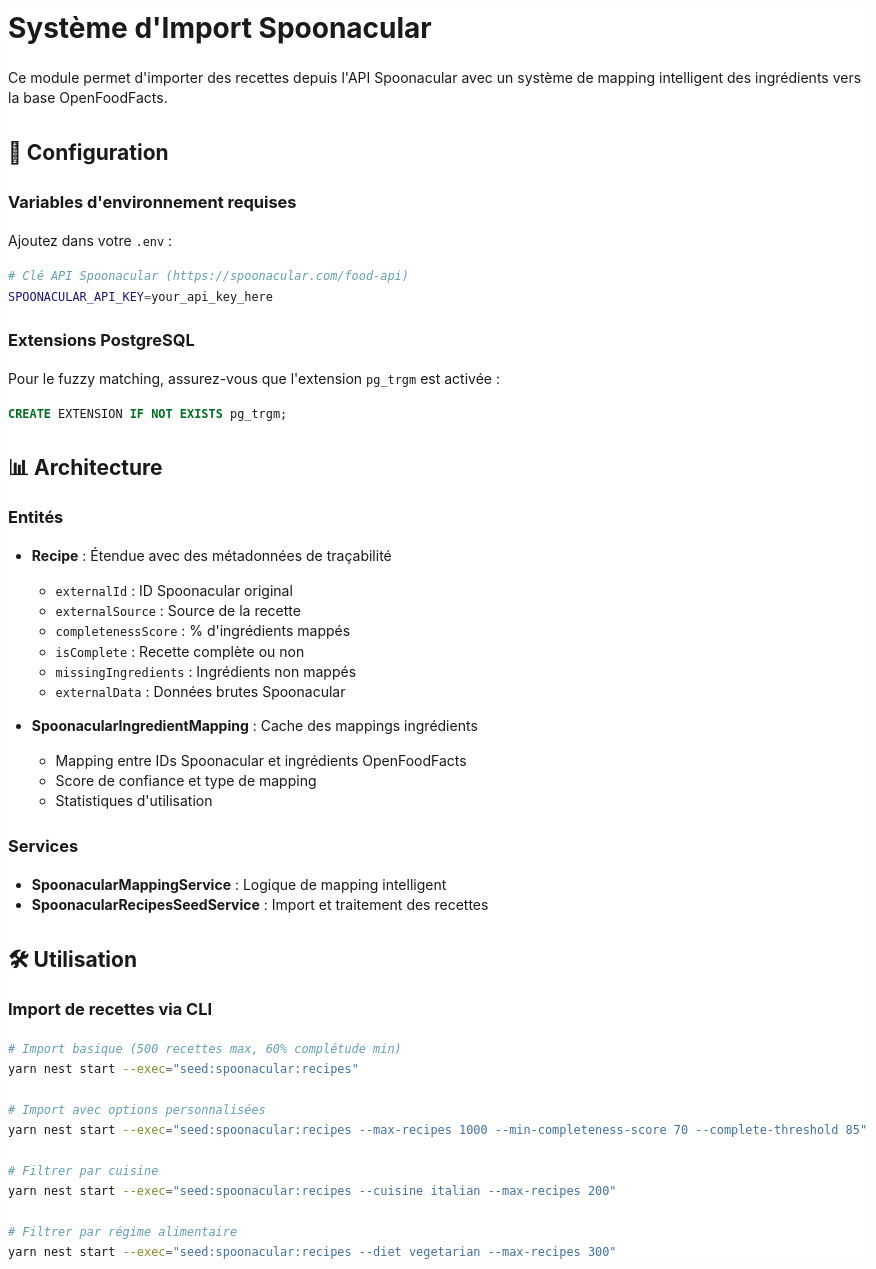 # Système d'Import Spoonacular

Ce module permet d'importer des recettes depuis l'API Spoonacular avec un système de mapping intelligent des ingrédients vers la base OpenFoodFacts.

## 🚀 Configuration

### Variables d'environnement requises

Ajoutez dans votre `.env` :

```bash
# Clé API Spoonacular (https://spoonacular.com/food-api)
SPOONACULAR_API_KEY=your_api_key_here
```

### Extensions PostgreSQL

Pour le fuzzy matching, assurez-vous que l'extension `pg_trgm` est activée :

```sql
CREATE EXTENSION IF NOT EXISTS pg_trgm;
```

## 📊 Architecture

### Entités

- **Recipe** : Étendue avec des métadonnées de traçabilité

  - `externalId` : ID Spoonacular original
  - `externalSource` : Source de la recette
  - `completenessScore` : % d'ingrédients mappés
  - `isComplete` : Recette complète ou non
  - `missingIngredients` : Ingrédients non mappés
  - `externalData` : Données brutes Spoonacular

- **SpoonacularIngredientMapping** : Cache des mappings ingrédients
  - Mapping entre IDs Spoonacular et ingrédients OpenFoodFacts
  - Score de confiance et type de mapping
  - Statistiques d'utilisation

### Services

- **SpoonacularMappingService** : Logique de mapping intelligent
- **SpoonacularRecipesSeedService** : Import et traitement des recettes

## 🛠️ Utilisation

### Import de recettes via CLI

```bash
# Import basique (500 recettes max, 60% complétude min)
yarn nest start --exec="seed:spoonacular:recipes"

# Import avec options personnalisées
yarn nest start --exec="seed:spoonacular:recipes --max-recipes 1000 --min-completeness-score 70 --complete-threshold 85"

# Filtrer par cuisine
yarn nest start --exec="seed:spoonacular:recipes --cuisine italian --max-recipes 200"

# Filtrer par régime alimentaire
yarn nest start --exec="seed:spoonacular:recipes --diet vegetarian --max-recipes 300"
```